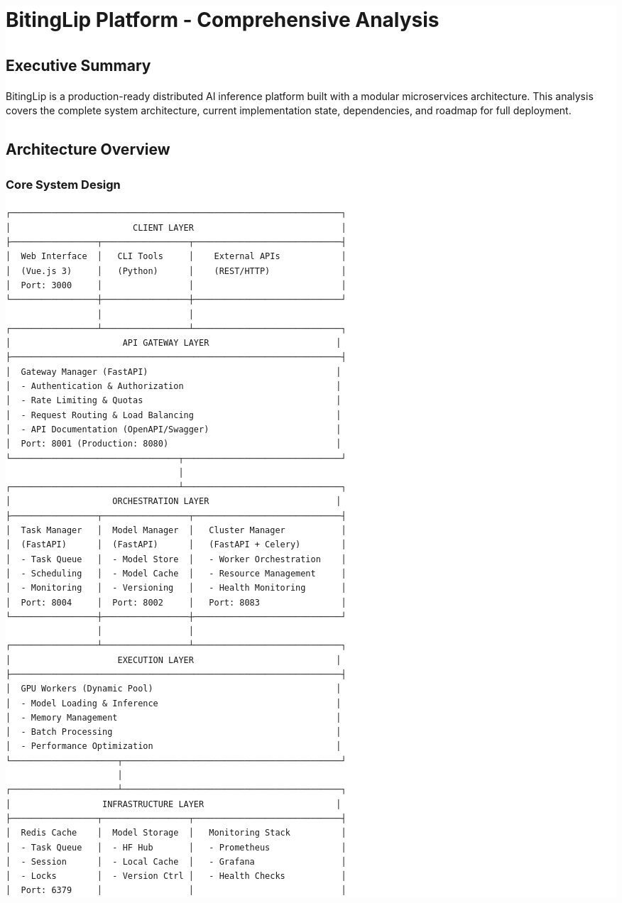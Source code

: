 # BitingLip Platform - Comprehensive Analysis

## Executive Summary

BitingLip is a production-ready distributed AI inference platform built with a modular microservices architecture. This analysis covers the complete system architecture, current implementation state, dependencies, and roadmap for full deployment.

## Architecture Overview

### Core System Design

```
┌─────────────────────────────────────────────────────────────────┐
│                        CLIENT LAYER                             │
├─────────────────┬─────────────────┬─────────────────────────────┤
│  Web Interface  │   CLI Tools     │    External APIs            │
│  (Vue.js 3)     │   (Python)      │    (REST/HTTP)              │
│  Port: 3000     │                 │                             │
└─────────────────┼─────────────────┼─────────────────────────────┘
                  │                 │
┌─────────────────┴─────────────────┴─────────────────────────────┐
│                      API GATEWAY LAYER                         │
├─────────────────────────────────────────────────────────────────┤
│  Gateway Manager (FastAPI)                                     │
│  - Authentication & Authorization                              │
│  - Rate Limiting & Quotas                                      │
│  - Request Routing & Load Balancing                            │
│  - API Documentation (OpenAPI/Swagger)                         │
│  Port: 8001 (Production: 8080)                                 │
└─────────────────────────────────┬───────────────────────────────┘
                                  │
┌─────────────────────────────────┴───────────────────────────────┐
│                    ORCHESTRATION LAYER                         │
├─────────────────┬─────────────────┬─────────────────────────────┤
│  Task Manager   │  Model Manager  │   Cluster Manager           │
│  (FastAPI)      │  (FastAPI)      │   (FastAPI + Celery)        │
│  - Task Queue   │  - Model Store  │   - Worker Orchestration    │
│  - Scheduling   │  - Model Cache  │   - Resource Management     │
│  - Monitoring   │  - Versioning   │   - Health Monitoring       │
│  Port: 8004     │  Port: 8002     │   Port: 8083                │
└─────────────────┼─────────────────┼─────────────────────────────┘
                  │                 │
┌─────────────────┴─────────────────┴─────────────────────────────┐
│                     EXECUTION LAYER                            │
├─────────────────────────────────────────────────────────────────┤
│  GPU Workers (Dynamic Pool)                                    │
│  - Model Loading & Inference                                   │
│  - Memory Management                                           │
│  - Batch Processing                                            │
│  - Performance Optimization                                    │
└─────────────────────┬───────────────────────────────────────────┘
                      │
┌─────────────────────┴───────────────────────────────────────────┐
│                  INFRASTRUCTURE LAYER                          │
├─────────────────┬─────────────────┬─────────────────────────────┤
│  Redis Cache    │  Model Storage  │   Monitoring Stack          │
│  - Task Queue   │  - HF Hub       │   - Prometheus              │
│  - Session      │  - Local Cache  │   - Grafana                 │
│  - Locks        │  - Version Ctrl │   - Health Checks           │
│  Port: 6379     │                 │                             │
```